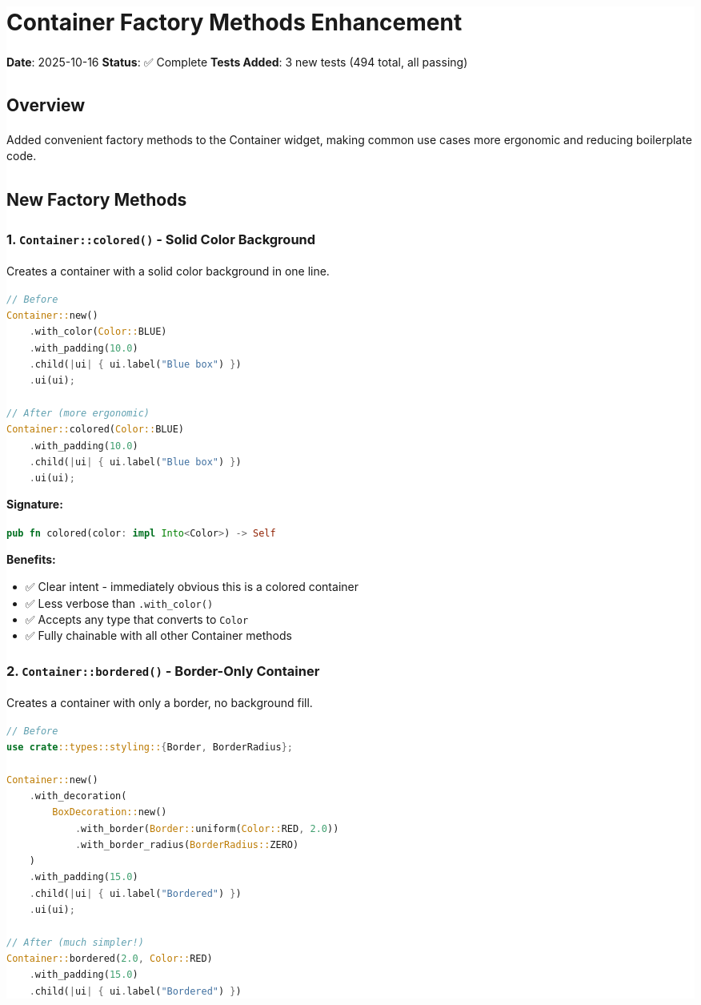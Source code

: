 # Container Factory Methods Enhancement

**Date**: 2025-10-16
**Status**: ✅ Complete
**Tests Added**: 3 new tests (494 total, all passing)

## Overview

Added convenient factory methods to the Container widget, making common use cases more ergonomic and reducing boilerplate code.

## New Factory Methods

### 1. `Container::colored()` - Solid Color Background

Creates a container with a solid color background in one line.

```rust
// Before
Container::new()
    .with_color(Color::BLUE)
    .with_padding(10.0)
    .child(|ui| { ui.label("Blue box") })
    .ui(ui);

// After (more ergonomic)
Container::colored(Color::BLUE)
    .with_padding(10.0)
    .child(|ui| { ui.label("Blue box") })
    .ui(ui);
```

**Signature:**
```rust
pub fn colored(color: impl Into<Color>) -> Self
```

**Benefits:**
- ✅ Clear intent - immediately obvious this is a colored container
- ✅ Less verbose than `.with_color()`
- ✅ Accepts any type that converts to `Color`
- ✅ Fully chainable with all other Container methods

### 2. `Container::bordered()` - Border-Only Container

Creates a container with only a border, no background fill.

```rust
// Before
use crate::types::styling::{Border, BorderRadius};

Container::new()
    .with_decoration(
        BoxDecoration::new()
            .with_border(Border::uniform(Color::RED, 2.0))
            .with_border_radius(BorderRadius::ZERO)
    )
    .with_padding(15.0)
    .child(|ui| { ui.label("Bordered") })
    .ui(ui);

// After (much simpler!)
Container::bordered(2.0, Color::RED)
    .with_padding(15.0)
    .child(|ui| { ui.label("Bordered") })
```